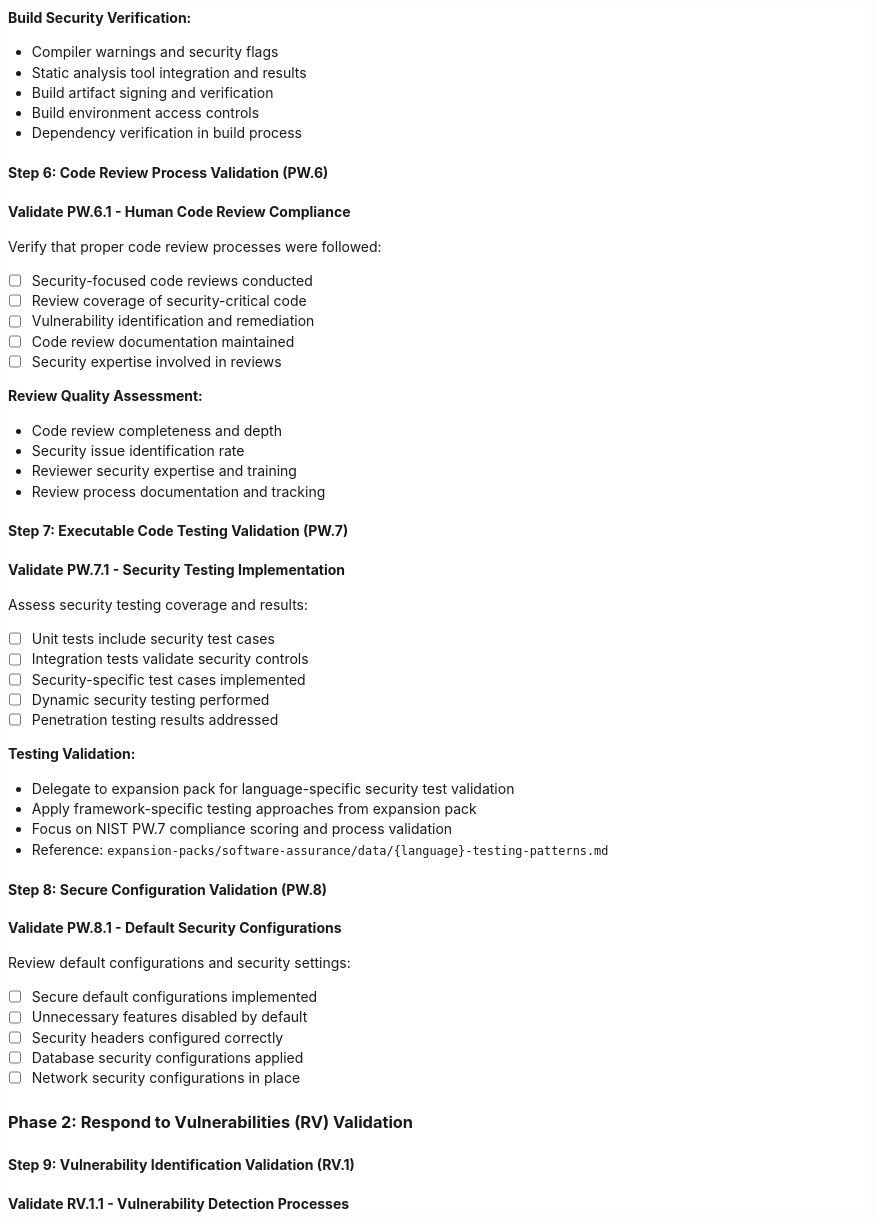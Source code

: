 **Build Security Verification:**
- Compiler warnings and security flags
- Static analysis tool integration and results
- Build artifact signing and verification
- Build environment access controls
- Dependency verification in build process

#### Step 6: Code Review Process Validation (PW.6)
**Validate PW.6.1 - Human Code Review Compliance**

Verify that proper code review processes were followed:
- [ ] Security-focused code reviews conducted
- [ ] Review coverage of security-critical code
- [ ] Vulnerability identification and remediation
- [ ] Code review documentation maintained
- [ ] Security expertise involved in reviews

**Review Quality Assessment:**
- Code review completeness and depth
- Security issue identification rate
- Reviewer security expertise and training
- Review process documentation and tracking

#### Step 7: Executable Code Testing Validation (PW.7)
**Validate PW.7.1 - Security Testing Implementation**

Assess security testing coverage and results:
- [ ] Unit tests include security test cases
- [ ] Integration tests validate security controls
- [ ] Security-specific test cases implemented
- [ ] Dynamic security testing performed
- [ ] Penetration testing results addressed

**Testing Validation:**
- Delegate to expansion pack for language-specific security test validation
- Apply framework-specific testing approaches from expansion pack
- Focus on NIST PW.7 compliance scoring and process validation
- Reference: `expansion-packs/software-assurance/data/{language}-testing-patterns.md`

#### Step 8: Secure Configuration Validation (PW.8)
**Validate PW.8.1 - Default Security Configurations**

Review default configurations and security settings:
- [ ] Secure default configurations implemented
- [ ] Unnecessary features disabled by default
- [ ] Security headers configured correctly
- [ ] Database security configurations applied
- [ ] Network security configurations in place

### Phase 2: Respond to Vulnerabilities (RV) Validation

#### Step 9: Vulnerability Identification Validation (RV.1)
**Validate RV.1.1 - Vulnerability Detection Processes**
